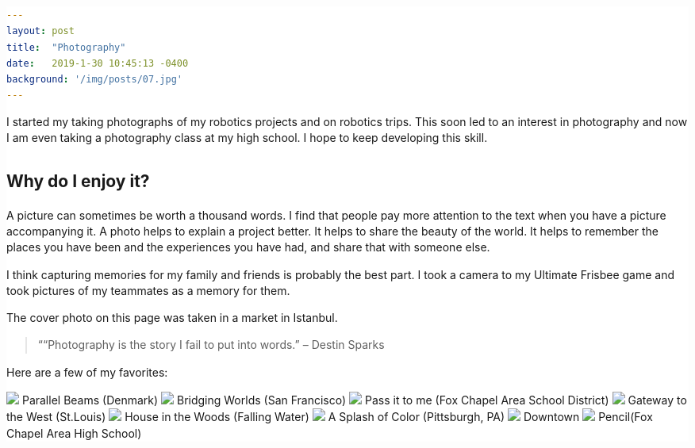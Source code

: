 ```yaml
---
layout: post
title:  "Photography"
date:   2019-1-30 10:45:13 -0400
background: '/img/posts/07.jpg'
---
```


<p>I started my taking photographs of my robotics projects and on robotics trips. This soon led to an interest in photography and now I am even taking a photography class at my high school. I hope to keep developing this skill.</p>

<h2 class="section-heading">Why do I enjoy it?</h2>

<p> A picture can sometimes be worth a thousand words. I find that people pay more attention to the text when you have a picture accompanying it. A photo helps to explain a project better. It helps to share the beauty of the world. It helps to remember the places you have been and the experiences you have had, and share that with someone else.</p>

<p> I think capturing memories for my family and friends is probably the best part. I took a camera to my Ultimate Frisbee game and took pictures of my teammates as a memory for them. </p>

<p> The cover photo on this page was taken in a market in Istanbul. </p>


<blockquote class="blockquote">““Photography is the story I fail to put into words.” – Destin Sparks</blockquote>

<p>Here are a few of my favorites:</p>

<img src="{{ site.baseurl }}/img/Lines.jpg" width="100%">
<span class="caption text-muted">Parallel Beams (Denmark)</span>

<img src="{{ site.baseurl }}/img/GoldenGate.jpg" width="100%">
<span class="caption text-muted">Bridging Worlds (San Francisco)</span>

<img src="{{ site.baseurl }}/img/Ultimate.jpg" width="100%">
<span class="caption text-muted">Pass it to me (Fox Chapel Area School District)</span>

<img src="{{ site.baseurl }}/img/Arch.jpg" width="100%">
<span class="caption text-muted">Gateway to the West (St.Louis)</span>

<img src="{{ site.baseurl }}/img/FallingWater.jpg" width="100%">
<span class="caption text-muted">House in the Woods (Falling Water)</span>

<img src="{{ site.baseurl }}/img/Color.jpg" width="100%">
<span class="caption text-muted">A Splash of Color (Pittsburgh, PA)</span>

<img src="{{ site.baseurl }}/img/Downtown.jpg" width="100%">
<span class="caption text-muted">Downtown</span>

<img src="{{ site.baseurl }}/img/Pencil.jpg" width="100%">
<span class="caption text-muted">Pencil(Fox Chapel Area High School)</span>
